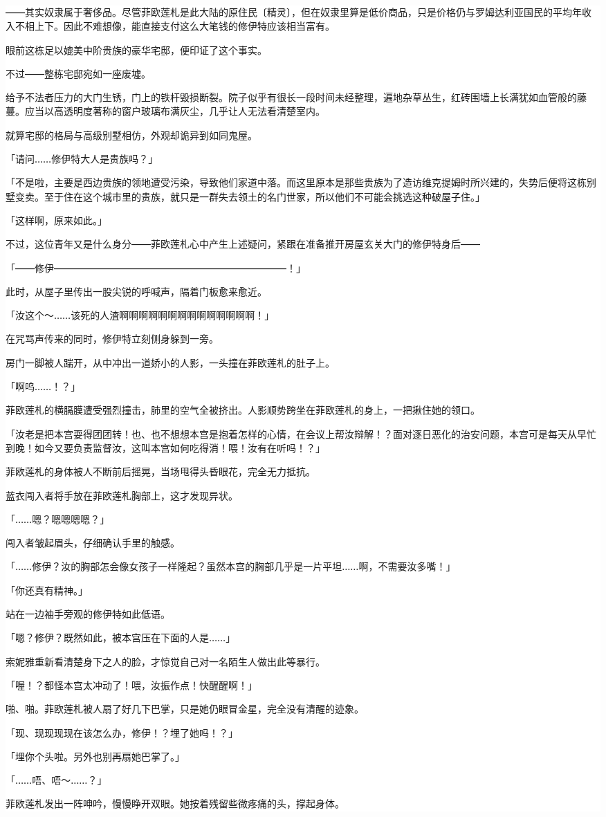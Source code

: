——其实奴隶属于奢侈品。尽管菲欧莲札是此大陆的原住民〔精灵〕，但在奴隶里算是低价商品，只是价格仍与罗姆达利亚国民的平均年收入不相上下。因此不难想像，能直接支付这么大笔钱的修伊特应该相当富有。

眼前这栋足以媲美中阶贵族的豪华宅邸，便印证了这个事实。

不过——整栋宅邸宛如一座废墟。

给予不法者压力的大门生锈，门上的铁杆毁损断裂。院子似乎有很长一段时间未经整理，遍地杂草丛生，红砖围墙上长满犹如血管般的藤蔓。应当以高透明度著称的窗户玻璃布满灰尘，几乎让人无法看清楚室内。

就算宅邸的格局与高级别墅相仿，外观却诡异到如同鬼屋。

「请问……修伊特大人是贵族吗？」

「不是啦，主要是西边贵族的领地遭受污染，导致他们家道中落。而这里原本是那些贵族为了造访维克提姆时所兴建的，失势后便将这栋别墅变卖。至于住在这个城市里的贵族，就只是一群失去领土的名门世家，所以他们不可能会挑选这种破屋子住。」

「这样啊，原来如此。」

不过，这位青年又是什么身分——菲欧莲札心中产生上述疑问，紧跟在准备推开房屋玄关大门的修伊特身后——

「——修伊————————————————————————！」

此时，从屋子里传出一股尖锐的呼喊声，隔着门板愈来愈近。

「汝这个～……该死的人渣啊啊啊啊啊啊啊啊啊啊啊啊啊啊！」

在咒骂声传来的同时，修伊特立刻侧身躲到一旁。

房门一脚被人踹开，从中冲出一道娇小的人影，一头撞在菲欧莲札的肚子上。

「啊呜……！？」

菲欧莲札的横膈膜遭受强烈撞击，肺里的空气全被挤出。人影顺势跨坐在菲欧莲札的身上，一把揪住她的领口。

「汝老是把本宫耍得团团转！也、也不想想本宫是抱着怎样的心情，在会议上帮汝辩解！？面对逐日恶化的治安问题，本宫可是每天从早忙到晚！如今又要负责监督汝，这叫本宫如何吃得消！喂！汝有在听吗！？」

菲欧莲札的身体被人不断前后摇晃，当场甩得头昏眼花，完全无力抵抗。

蓝衣闯入者将手放在菲欧莲札胸部上，这才发现异状。

「……嗯？嗯嗯嗯嗯？」

闯入者皱起眉头，仔细确认手里的触感。

「……修伊？汝的胸部怎会像女孩子一样隆起？虽然本宫的胸部几乎是一片平坦……啊，不需要汝多嘴！」

「你还真有精神。」

站在一边袖手旁观的修伊特如此低语。

「嗯？修伊？既然如此，被本宫压在下面的人是……」

索妮雅重新看清楚身下之人的脸，才惊觉自己对一名陌生人做出此等暴行。

「喔！？都怪本宫太冲动了！喂，汝振作点！快醒醒啊！」

啪、啪。菲欧莲札被人扇了好几下巴掌，只是她仍眼冒金星，完全没有清醒的迹象。

「现、现现现现在该怎么办，修伊！？埋了她吗！？」

「埋你个头啦。另外也别再扇她巴掌了。」

「……唔、唔～……？」

菲欧莲札发出一阵呻吟，慢慢睁开双眼。她按着残留些微疼痛的头，撑起身体。
